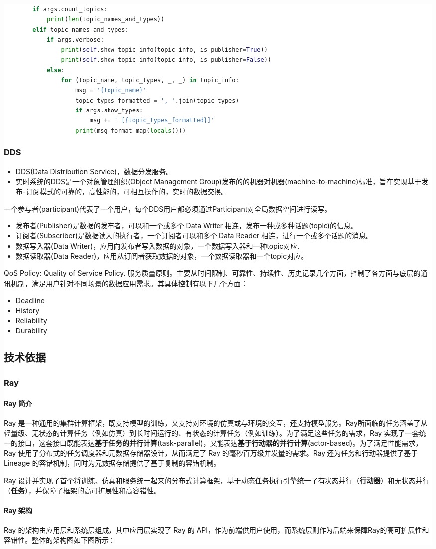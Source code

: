 ```python
        if args.count_topics:
            print(len(topic_names_and_types))
        elif topic_names_and_types:
            if args.verbose:
                print(self.show_topic_info(topic_info, is_publisher=True))
                print(self.show_topic_info(topic_info, is_publisher=False))
            else:
                for (topic_name, topic_types, _, _) in topic_info:
                    msg = '{topic_name}'
                    topic_types_formatted = ', '.join(topic_types)
                    if args.show_types:
                        msg += ' [{topic_types_formatted}]'
                    print(msg.format_map(locals()))
```

### DDS  

- DDS(Data Distribution Service)，数据分发服务。  
- 实时系统的DDS是一个对象管理组织(Object Management Group)发布的的机器对机器(machine-to-machine)标准，旨在实现基于发布-订阅模式的可靠的，高性能的，可相互操作的，实时的数据交换。  

一个参与者(participant)代表了一个用户，每个DDS用户都必须通过Participant对全局数据空间进行读写。  

- 发布者(Publisher)是数据的发布者，可以和一个或多个 Data Writer 相连，发布一种或多种话题(topic)的信息。  
- 订阅者(Subscriber)是数据读入的执行者，一个订阅者可以和多个 Data Reader 相连，进行一个或多个话题的消息。  
- 数据写入器(Data Writer)，应用向发布者写入数据的对象，一个数据写入器和一种topic对应.  
- 数据读取器(Data Reader)，应用从订阅者获取数据的对象，一个数据读取器和一个topic对应。  

QoS Policy: Quality of Service Policy. 服务质量原则。主要从时间限制、可靠性、持续性、历史记录几个方面，控制了各方面与底层的通讯机制，满足用户针对不同场景的数据应用需求。其具体控制有以下几个方面：  

- Deadline  
- History  
- Reliability  
- Durability  

## 技术依据  

### Ray

#### Ray 简介  

Ray 是一种通用的集群计算框架，既支持模型的训练，又支持对环境的仿真或与环境的交互，还支持模型服务。Ray所面临的任务涵盖了从轻量级、无状态的计算任务（例如仿真）到长时间运行的、有状态的计算任务（例如训练）。为了满足这些任务的需求，Ray 实现了一套统一的接口，这套接口既能表达**基于任务的并行计算**(task-parallel)，又能表达**基于行动器的并行计算**(actor-based)。为了满足性能需求，Ray 使用了分布式的任务调度器和元数据存储器设计，从而满足了 Ray 的毫秒百万级并发量的需求。Ray 还为任务和行动器提供了基于 Lineage 的容错机制，同时为元数据存储提供了基于复制的容错机制。  

Ray 设计并实现了首个将训练、仿真和服务统一起来的分布式计算框架，基于动态任务执行引擎统一了有状态并行（**行动器**）和无状态并行（**任务**），并保障了框架的高可扩展性和高容错性。  

#### Ray 架构  

Ray 的架构由应用层和系统层组成，其中应用层实现了 Ray 的 API，作为前端供用户使用，而系统层则作为后端来保障Ray的高可扩展性和容错性。整体的架构图如下图所示：  
